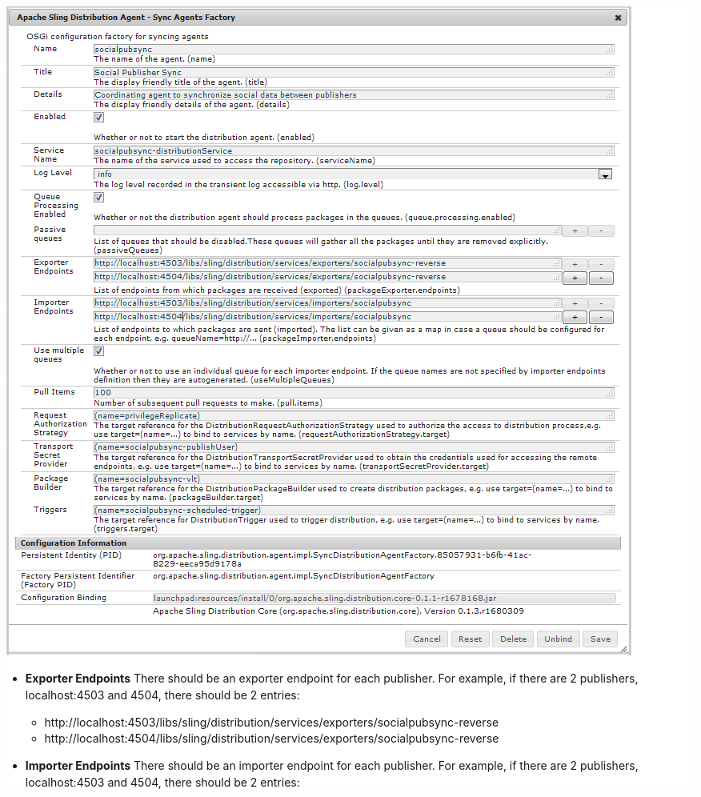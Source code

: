 ![](assets/chlimage_1-432.png)

* **Exporter Endpoints** 
  There should be an exporter endpoint for each publisher. For example, if there are 2 publishers, localhost:4503 and 4504, there should be 2 entries:

    * http://localhost:4503/libs/sling/distribution/services/exporters/socialpubsync-reverse
    * http://localhost:4504/libs/sling/distribution/services/exporters/socialpubsync-reverse

* **Importer Endpoints** 
  There should be an importer endpoint for each publisher. For example, if there are 2 publishers, localhost:4503 and 4504, there should be 2 entries:
